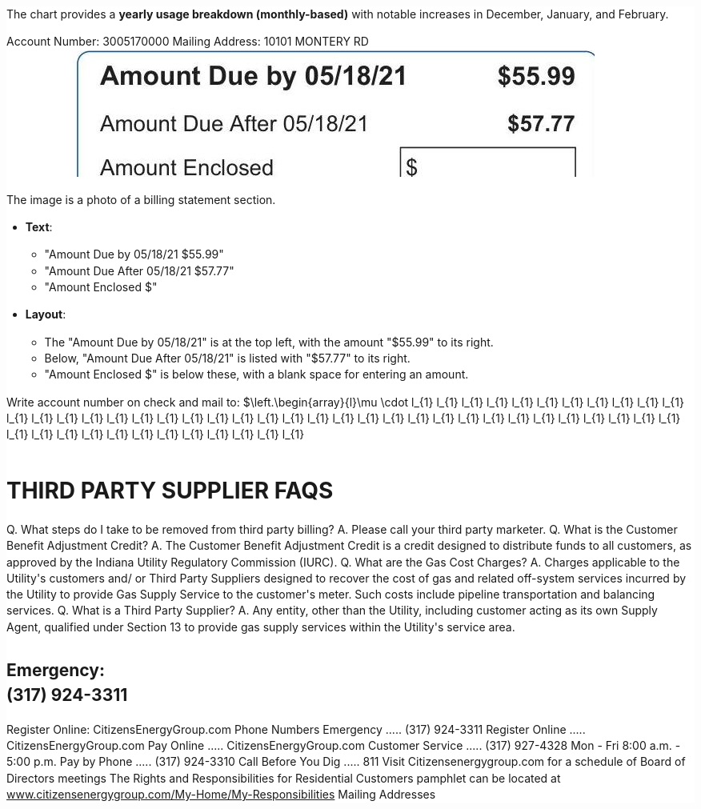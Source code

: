 The chart provides a **yearly usage breakdown (monthly-based)** with notable increases in December, January, and February.

Account Number: 3005170000
Mailing Address: 10101 MONTERY RD
![](images/img-1.jpeg)

The image is a photo of a billing statement section.

- **Text**:
  - "Amount Due by 05/18/21 $55.99"
  - "Amount Due After 05/18/21 $57.77"
  - "Amount Enclosed $"

- **Layout**:
  - The "Amount Due by 05/18/21" is at the top left, with the amount "$55.99" to its right.
  - Below, "Amount Due After 05/18/21" is listed with "$57.77" to its right.
  - "Amount Enclosed $" is below these, with a blank space for entering an amount.

Write account number on check and mail to:
$\left.\begin{array}{l}\mu \cdot l_{1} l_{1} l_{1} l_{1} l_{1} l_{1} l_{1} l_{1} l_{1} l_{1} l_{1} l_{1} l_{1} l_{1} l_{1} l_{1} l_{1} l_{1} l_{1} l_{1} l_{1} l_{1} l_{1} l_{1} l_{1} l_{1} l_{1} l_{1} l_{1} l_{1} l_{1} l_{1} l_{1} l_{1} l_{1} l_{1} l_{1} l_{1} l_{1} l_{1} l_{1} l_{1} l_{1} l_{1} l_{1} l_{1} l_{1} l_{1} l_{1} l_{1}

# THIRD PARTY SUPPLIER FAQS 

Q. What steps do I take to be removed from third party billing?
A. Please call your third party marketer.
Q. What is the Customer Benefit Adjustment Credit?
A. The Customer Benefit Adjustment Credit is a credit designed to distribute funds to all customers, as approved by the Indiana Utility Regulatory Commission (IURC).
Q. What are the Gas Cost Charges?
A. Charges applicable to the Utility's customers and/ or Third Party Suppliers designed to recover the cost of gas and related off-system services incurred by the Utility to provide Gas Supply Service to the customer's meter. Such costs include pipeline transportation and balancing services.
Q. What is a Third Party Supplier?
A. Any entity, other than the Utility, including customer acting as its own Supply Agent, qualified under Section 13 to provide gas supply services within the Utility's service area.

## Emergency: <br> (317) 924-3311

Register Online:
CitizensEnergyGroup.com
Phone Numbers
Emergency ..... (317) 924-3311
Register Online ..... CitizensEnergyGroup.com
Pay Online ..... CitizensEnergyGroup.com
Customer Service ..... (317) 927-4328
Mon - Fri 8:00 a.m. - 5:00 p.m.
Pay by Phone ..... (317) 924-3310
Call Before You Dig ..... 811
Visit Citizensenergygroup.com for a schedule of Board of Directors meetings
The Rights and Responsibilities for Residential Customers pamphlet can be located at www.citizensenergygroup.com/My-Home/My-Responsibilities
Mailing Addresses